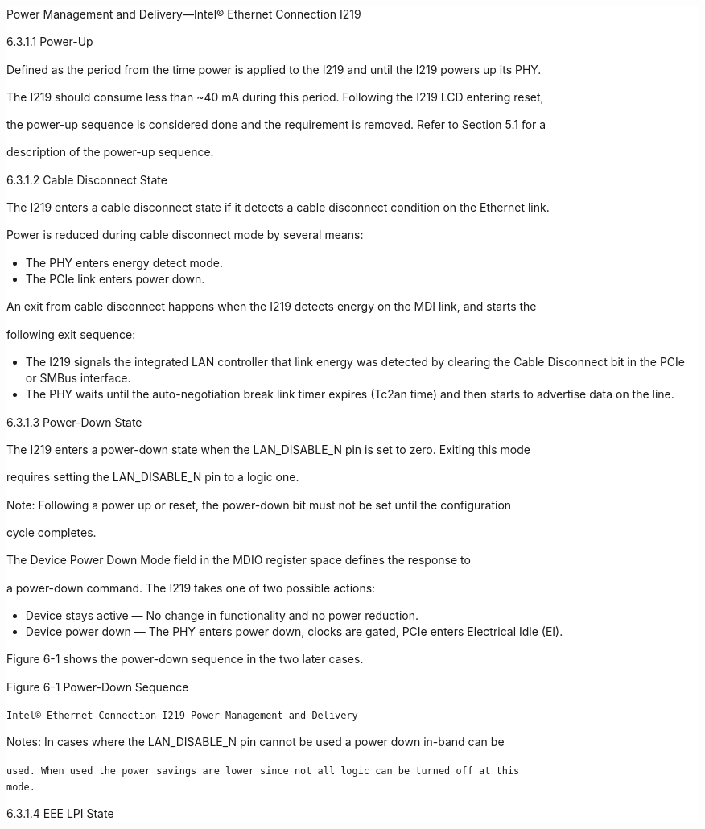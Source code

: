 
Power Management and Delivery—Intel® Ethernet Connection I219

6.3.1.1 Power-Up

Defined as the period from the time power is applied to the I219 and until the I219 powers up its PHY.

The I219 should consume less than ~40 mA during this period. Following the I219 LCD entering reset,

the power-up sequence is considered done and the requirement is removed. Refer to Section 5.1 for a

description of the power-up sequence.

6.3.1.2 Cable Disconnect State

The I219 enters a cable disconnect state if it detects a cable disconnect condition on the Ethernet link.

Power is reduced during cable disconnect mode by several means:

- The PHY enters energy detect mode.
- The PCIe link enters power down.

An exit from cable disconnect happens when the I219 detects energy on the MDI link, and starts the

following exit sequence:

- The I219 signals the integrated LAN controller that link energy was detected by clearing the Cable
    Disconnect bit in the PCIe or SMBus interface.
- The PHY waits until the auto-negotiation break link timer expires (Tc2an time) and then starts to
    advertise data on the line.

6.3.1.3 Power-Down State

The I219 enters a power-down state when the LAN_DISABLE_N pin is set to zero. Exiting this mode

requires setting the LAN_DISABLE_N pin to a logic one.

Note: Following a power up or reset, the power-down bit must not be set until the configuration

cycle completes.

The Device Power Down Mode field in the MDIO register space defines the response to

a power-down command. The I219 takes one of two possible actions:

- Device stays active — No change in functionality and no power reduction.
- Device power down — The PHY enters power down, clocks are gated, PCIe enters Electrical Idle
    (EI).

Figure 6-1 shows the power-down sequence in the two later cases.

Figure 6-1 Power-Down Sequence


```
Intel® Ethernet Connection I219—Power Management and Delivery
```
Notes: In cases where the LAN_DISABLE_N pin cannot be used a power down in-band can be

```
used. When used the power savings are lower since not all logic can be turned off at this
mode.
```
6.3.1.4 EEE LPI State

